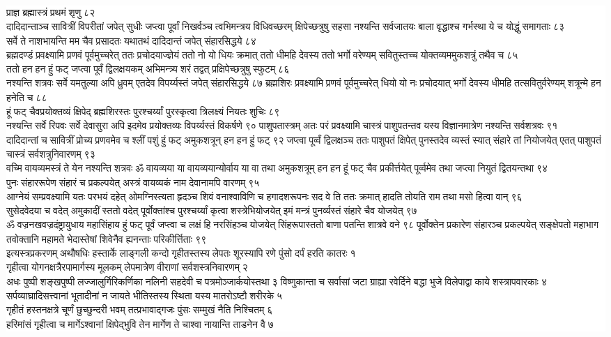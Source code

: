 प्राज्ञ ब्रह्मास्त्रं प्रथमं शृणु ८२   
दादिदान्ताञ्च सावित्रीं विपरीतां
जपेत् सुधीः जप्त्वा पूर्वां निखर्वञ्च त्वभिमन्त्रय विधिवच्छरम्
क्षिपेच्छत्रुषु सहसा नश्यन्ति सर्वजातयः बाला वृद्धाश्च गर्भस्था
ये च योद्धुं समागताः ८३   
सर्वे ते नाशभायन्ति मम चैव प्रसादतः यथातथं
दादिदान्तं जपेत् संहारसिद्धये ८४   
ब्रह्मदण्डं प्रवक्ष्यामि प्रणवं
पूर्वमुच्चरेत् ततः प्रचोदयाज्ज्ञेयं ततो नो यो धियः क्रमात् ततो धीमहि
देवस्य ततो भर्गो वरेण्यम् सवितुस्तच्च योक्तव्यममुकशत्रुं तथैव च
८५   
ततो हन हन हुं फट् जप्त्वा पूर्वं द्विलक्षयकम् अभिमन्त्र्य शरं
तद्वत् प्रक्षिपेच्छत्रुषु स्फुटम् ८६   
नश्यन्ति शत्रवः सर्वे
यमतुल्या अपि ध्रुवम् एतदेव विपर्य्यस्तं जपेत् संहारसिद्धये ८७
ब्रह्मशिरः प्रवक्ष्यामि प्रणवं पूर्वमुच्चरेत् धियो यो नः
प्रचोदयात् भर्गो देवस्य धीमहि तत्सवितुर्वरेण्यम् शत्रून्मे हन हनेति
च ८८   
हूं फट् चैवप्रयोक्तव्यं क्षिपेद् ब्रह्मशिरस्तः पुरश्चर्य्यां
पुरस्कृत्वा त्रिलक्ष्यं नियतः शुचिः ८९   
नश्यन्ति सर्वे रिपवः
सर्वे देवासुरा अपि इदमेव प्रयोक्तव्यः विपर्य्यस्तं विकर्षणे ९०
पाशुपतास्त्रम् अतः परं प्रवक्ष्यामि चास्त्रं पाशुपतन्तव यस्य
विज्ञानमात्रेण नश्यन्ति सर्वशत्रवः ९१   
दादिदान्तां च सावित्रीं
प्रोच्य प्रणवमेव च श्लीं पशुं हुं फट् अमुकशत्रून् हन हन हुं फट् ९२
जप्त्वा पूर्व्वं द्विलक्षञ्च ततः पाशुपतं क्षिपेत् पुनस्तदेव व्यस्तं
स्यात् संहारे तां नियोजयेत् एतत् पाशुपतं चास्त्रं
सर्वशत्रुनिवारणम् ९३   
वच्मि वायव्यमस्त्रं ते
येन नश्यन्ति शत्रवः ॐ वायव्यया या वायव्ययान्योर्वाय या वा तथा
अमुकशत्रूम् हन हन हूं फट् चैव प्रकीर्त्तयेत् पूर्व्वमेव तथा
जप्त्वा नियुतं द्वितयन्तथा ९४   
पुनः संहाररूपेण संहारं च प्रकल्पयेत्
अस्त्रं वायव्यकं नाम देवानामपि वारणम् ९५   
आग्नेयं सम्प्रवक्ष्यामि यतः
परभयं दहेत् ओमग्निस्त्यता हृदञ्च शिवं वनाश्वाविणि च हगादशरूपनः
सद वे ति ततः क्रमात् हादति तोयति राम तथा मसो हित्वा वान् ९६   
सुसेदवेदया च
वदेत् अमुकादीं स्ततो वदेत् पूर्वोक्तांश्च पुरश्चर्य्यां कृत्वा
शस्त्रेभियोजयेत् इमं मन्त्रं पुनर्व्यस्तं संहारे चैव
योजयेत् ९७   
ॐ वज्रनखवज्रदंष्ट्रायुधाय महासिंहाय हुं फट् पूर्वं जप्त्वा च
लक्षं हि नरसिंहञ्च योजयेत् सिंहरूपास्ततो बाणा पतन्ति शात्रवे वने ९८
पूर्वोक्तेन प्रकारेण संहारञ्च प्रकल्पयेत् सङ्क्षेपतो महाभाग
तवोक्तानि महामते भेदास्तेषां शिवेनैव ह्यनन्ताः
परिकीर्त्तिताः ९९   
इत्यस्त्रप्रकरणम् अथौषधिः
हस्तार्के लाङ्गली कन्दो गृहीतस्तस्य लेपतः शूरस्यापि
रणे पुंसो दर्पं हरति कातरः १   
गृहीत्वा योगनक्षत्रैरपामार्गस्य
मूलकम् लेपमात्रेण वीराणां सर्वशस्त्रनिवारणम् २   
अधः पुष्पी
शङ्खपुष्पी लज्जालुर्गिरिकर्णिका नलिनी सहदेवी च
पत्रमोञ्जार्कयोस्तथा ३
विष्णुकान्ता च सर्वासां जटा ग्राह्या रवेर्दिने बद्धा
भुजे विलेपाद्वा काये शस्त्रापवारकाः ४   
सर्पव्याघ्रादिसत्त्वानां भूतादीनां
न जायते भीतिस्तस्य स्थिता यस्य मातरोऽष्टौ शरीरके ५   
गृहीतं हस्तनक्षत्रे
चूर्णं छुच्छुन्दरी भवम् तत्प्रभावाद्गजः पुंसः सम्मुखं नैति निश्चितम्
६   
हरिमांसं गृहीत्वा च मार्गेऽश्वानां क्षिपेद्भुवि तेन मार्गेण ते चाश्वा
नायान्ति ताडनेन वै ७   